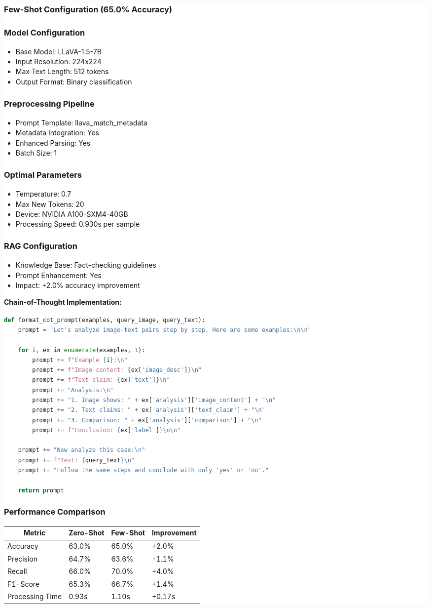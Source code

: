 ### Few-Shot Configuration (65.0% Accuracy)

### Model Configuration
- Base Model: LLaVA-1.5-7B
- Input Resolution: 224x224
- Max Text Length: 512 tokens
- Output Format: Binary classification

### Preprocessing Pipeline
- Prompt Template: llava_match_metadata
- Metadata Integration: Yes
- Enhanced Parsing: Yes
- Batch Size: 1

### Optimal Parameters
- Temperature: 0.7
- Max New Tokens: 20
- Device: NVIDIA A100-SXM4-40GB
- Processing Speed: 0.930s per sample

### RAG Configuration
- Knowledge Base: Fact-checking guidelines
- Prompt Enhancement: Yes
- Impact: +2.0% accuracy improvement

**Chain-of-Thought Implementation:**
```python
def format_cot_prompt(examples, query_image, query_text):
    prompt = "Let's analyze image-text pairs step by step. Here are some examples:\n\n"
    
    for i, ex in enumerate(examples, 1):
        prompt += f"Example {i}:\n"
        prompt += f"Image content: {ex['image_desc']}\n"
        prompt += f"Text claim: {ex['text']}\n"
        prompt += "Analysis:\n"
        prompt += "1. Image shows: " + ex['analysis']['image_content'] + "\n"
        prompt += "2. Text claims: " + ex['analysis']['text_claim'] + "\n"
        prompt += "3. Comparison: " + ex['analysis']['comparison'] + "\n"
        prompt += f"Conclusion: {ex['label']}\n\n"
    
    prompt += "Now analyze this case:\n"
    prompt += f"Text: {query_text}\n"
    prompt += "Follow the same steps and conclude with only 'yes' or 'no'."
    
    return prompt
```

### Performance Comparison
| Metric | Zero-Shot | Few-Shot | Improvement |
|--------|-----------|----------|-------------|
| Accuracy | 63.0% | 65.0% | +2.0% |
| Precision | 64.7% | 63.6% | -1.1% |
| Recall | 66.0% | 70.0% | +4.0% |
| F1-Score | 65.3% | 66.7% | +1.4% |
| Processing Time | 0.93s | 1.10s | +0.17s |
